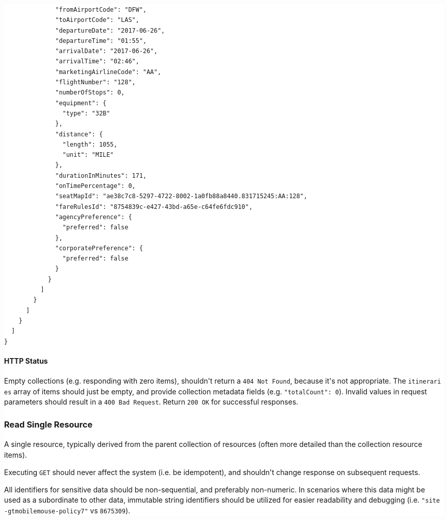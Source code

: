                   "fromAirportCode": "DFW",
                  "toAirportCode": "LAS",
                  "departureDate": "2017-06-26",
                  "departureTime": "01:55",
                  "arrivalDate": "2017-06-26",
                  "arrivalTime": "02:46",
                  "marketingAirlineCode": "AA",
                  "flightNumber": "128",
                  "numberOfStops": 0,
                  "equipment": {
                    "type": "32B"
                  },
                  "distance": {
                    "length": 1055,
                    "unit": "MILE"
                  },
                  "durationInMinutes": 171,
                  "onTimePercentage": 0,
                  "seatMapId": "ae38c7c8-5297-4722-8002-1a0fb88a8440.831715245:AA:128",
                  "fareRulesId": "8754839c-e427-43bd-a65e-c64fe6fdc910",
                  "agencyPreference": {
                    "preferred": false
                  },
                  "corporatePreference": {
                    "preferred": false
                  }
                }
              ]
            }
          ]
        }
      ]
    }


#### HTTP Status
Empty collections (e.g. responding with zero items), shouldn't return a `404 Not Found`, because it's not appropriate. The `itineraries` array of items should just be empty, and provide collection metadata fields (e.g. `"totalCount": 0`). Invalid values in request parameters should result in a `400 Bad Request`. Return `200 OK` for successful responses.

### Read Single Resource
A single resource, typically derived from the parent collection of resources (often more detailed than the collection resource items).

Executing `GET` should never affect the system (i.e. be idempotent), and shouldn't change response on subsequent requests.

All identifiers for sensitive data should be non-sequential, and preferably non-numeric. In scenarios where this data might be used as a subordinate to other data, immutable string identifiers should be utilized for easier readability and debugging (i.e. `"site-gtmobilemouse-policy7"` vs `8675309`).
